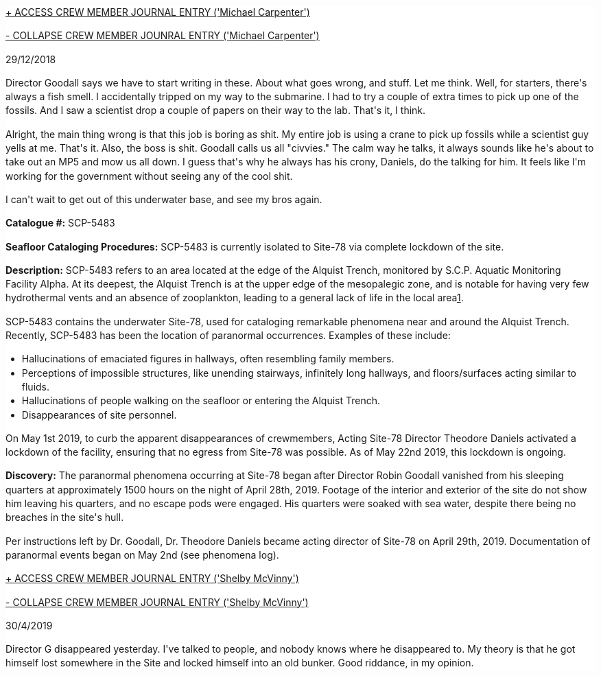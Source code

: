 [+ ACCESS CREW MEMBER JOURNAL ENTRY ('Michael Carpenter')](javascript:;)

[\- COLLAPSE CREW MEMBER JOUNRAL ENTRY ('Michael Carpenter')](javascript:;)

29/12/2018

Director Goodall says we have to start writing in these. About what goes wrong, and stuff. Let me think. Well, for starters, there's always a fish smell. I accidentally tripped on my way to the submarine. I had to try a couple of extra times to pick up one of the fossils. And I saw a scientist drop a couple of papers on their way to the lab. That's it, I think.

Alright, the main thing wrong is that this job is boring as shit. My entire job is using a crane to pick up fossils while a scientist guy yells at me. That's it. Also, the boss is shit. Goodall calls us all "civvies." The calm way he talks, it always sounds like he's about to take out an MP5 and mow us all down. I guess that's why he always has his crony, Daniels, do the talking for him. It feels like I'm working for the government without seeing any of the cool shit.

I can't wait to get out of this underwater base, and see my bros again.

**Catalogue #:** SCP-5483

**Seafloor Cataloging Procedures:** SCP-5483 is currently isolated to Site-78 via complete lockdown of the site.

**Description:** SCP-5483 refers to an area located at the edge of the Alquist Trench, monitored by S.C.P. Aquatic Monitoring Facility Alpha. At its deepest, the Alquist Trench is at the upper edge of the mesopalegic zone, and is notable for having very few hydrothermal vents and an absence of zooplankton, leading to a general lack of life in the local area[1](javascript:;).

SCP-5483 contains the underwater Site-78, used for cataloging remarkable phenomena near and around the Alquist Trench. Recently, SCP-5483 has been the location of paranormal occurrences. Examples of these include:

*   Hallucinations of emaciated figures in hallways, often resembling family members.
*   Perceptions of impossible structures, like unending stairways, infinitely long hallways, and floors/surfaces acting similar to fluids.
*   Hallucinations of people walking on the seafloor or entering the Alquist Trench.
*   Disappearances of site personnel.

On May 1st 2019, to curb the apparent disappearances of crewmembers, Acting Site-78 Director Theodore Daniels activated a lockdown of the facility, ensuring that no egress from Site-78 was possible. As of May 22nd 2019, this lockdown is ongoing.

**Discovery:** The paranormal phenomena occurring at Site-78 began after Director Robin Goodall vanished from his sleeping quarters at approximately 1500 hours on the night of April 28th, 2019. Footage of the interior and exterior of the site do not show him leaving his quarters, and no escape pods were engaged. His quarters were soaked with sea water, despite there being no breaches in the site's hull.

Per instructions left by Dr. Goodall, Dr. Theodore Daniels became acting director of Site-78 on April 29th, 2019. Documentation of paranormal events began on May 2nd (see phenomena log).

[+ ACCESS CREW MEMBER JOURNAL ENTRY ('Shelby McVinny')](javascript:;)

[\- COLLAPSE CREW MEMBER JOURNAL ENTRY ('Shelby McVinny')](javascript:;)

30/4/2019

Director G disappeared yesterday. I've talked to people, and nobody knows where he disappeared to. My theory is that he got himself lost somewhere in the Site and locked himself into an old bunker. Good riddance, in my opinion.
